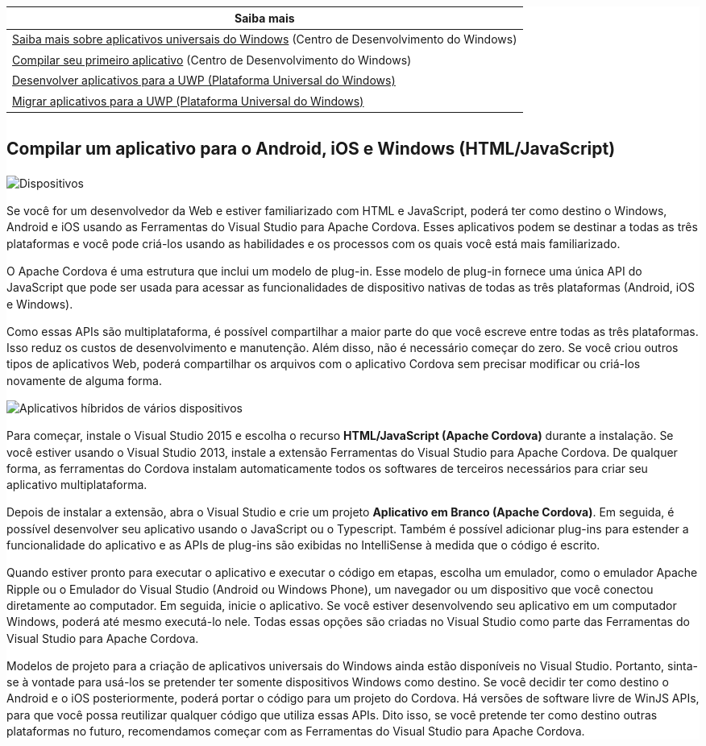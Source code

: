 |**Saiba mais**|  
|--------------------|  
|[Saiba mais sobre aplicativos universais do Windows](https://msdn.microsoft.com/library/windows/apps/dn894631.aspx) (Centro de Desenvolvimento do Windows)|  
|[Compilar seu primeiro aplicativo](http://msdn.microsoft.com/library/windows/apps/dn609832.aspx) (Centro de Desenvolvimento do Windows)|  
|[Desenvolver aplicativos para a UWP (Plataforma Universal do Windows)](../cross-platform/develop-apps-for-the-universal-windows-platform-uwp.md)|  
|[Migrar aplicativos para a UWP (Plataforma Universal do Windows)](../misc/migrate-apps-to-the-universal-windows-platform-uwp.md)|  
  
##  <a name="HTML"></a> Compilar um aplicativo para o Android, iOS e Windows (HTML/JavaScript)  
 ![Dispositivos](../cross-platform/media/homedevices.png "HomeDevices")  
  
 Se você for um desenvolvedor da Web e estiver familiarizado com HTML e JavaScript, poderá ter como destino o Windows, Android e iOS usando as Ferramentas do Visual Studio para Apache Cordova. Esses aplicativos podem se destinar a todas as três plataformas e você pode criá-los usando as habilidades e os processos com os quais você está mais familiarizado.  
  
 O Apache Cordova é uma estrutura que inclui um modelo de plug-in. Esse modelo de plug-in fornece uma única API do JavaScript que pode ser usada para acessar as funcionalidades de dispositivo nativas de todas as três plataformas (Android, iOS e Windows).  
  
 Como essas APIs são multiplataforma, é possível compartilhar a maior parte do que você escreve entre todas as três plataformas. Isso reduz os custos de desenvolvimento e manutenção. Além disso, não é necessário começar do zero. Se você criou outros tipos de aplicativos Web, poderá compartilhar os arquivos com o aplicativo Cordova sem precisar modificar ou criá-los novamente de alguma forma.  
  
 ![Aplicativos híbridos de vários dispositivos](../cross-platform/media/multidevicehybridapps.png "MultiDeviceHybridApps")  
  
 Para começar, instale o Visual Studio 2015 e escolha o recurso **HTML/JavaScript (Apache Cordova)** durante a instalação. Se você estiver usando o Visual Studio 2013, instale a extensão Ferramentas do Visual Studio para Apache Cordova. De qualquer forma, as ferramentas do Cordova instalam automaticamente todos os softwares de terceiros necessários para criar seu aplicativo multiplataforma.  
  
 Depois de instalar a extensão, abra o Visual Studio e crie um projeto **Aplicativo em Branco (Apache Cordova)**. Em seguida, é possível desenvolver seu aplicativo usando o JavaScript ou o Typescript. Também é possível adicionar plug-ins para estender a funcionalidade do aplicativo e as APIs de plug-ins são exibidas no IntelliSense à medida que o código é escrito.  
  
 Quando estiver pronto para executar o aplicativo e executar o código em etapas, escolha um emulador, como o emulador Apache Ripple ou o Emulador do Visual Studio (Android ou Windows Phone), um navegador ou um dispositivo que você conectou diretamente ao computador. Em seguida, inicie o aplicativo. Se você estiver desenvolvendo seu aplicativo em um computador Windows, poderá até mesmo executá-lo nele. Todas essas opções são criadas no Visual Studio como parte das Ferramentas do Visual Studio para Apache Cordova.  
  
 Modelos de projeto para a criação de aplicativos universais do Windows ainda estão disponíveis no Visual Studio. Portanto, sinta-se à vontade para usá-los se pretender ter somente dispositivos Windows como destino. Se você decidir ter como destino o Android e o iOS posteriormente, poderá portar o código para um projeto do Cordova. Há versões de software livre de WinJS APIs, para que você possa reutilizar qualquer código que utiliza essas APIs. Dito isso, se você pretende ter como destino outras plataformas no futuro, recomendamos começar com as Ferramentas do Visual Studio para Apache Cordova.  
  